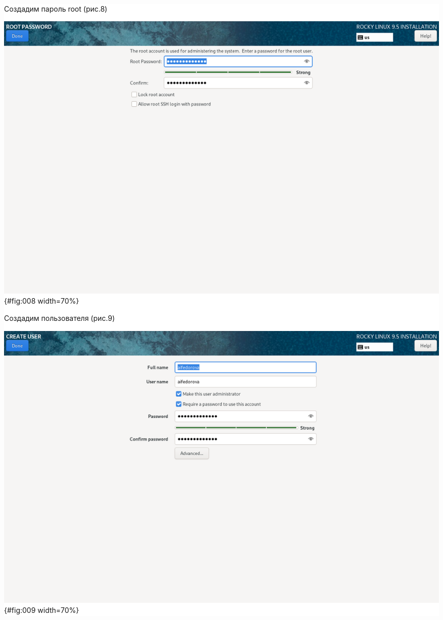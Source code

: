 Создадим пароль root (рис.8)

![рис.8](image/9.png){#fig:008 width=70%}

Cоздадим пользователя (рис.9)

![рис.9](image/10.png){#fig:009 width=70%}
